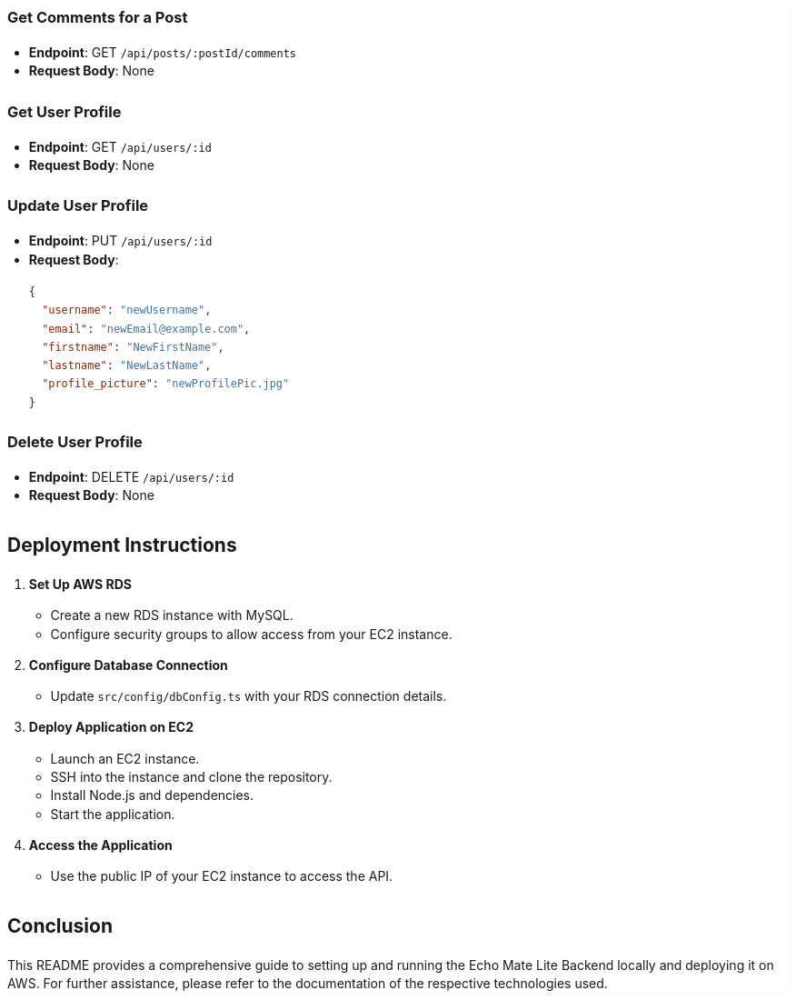 ### Get Comments for a Post
- **Endpoint**: GET `/api/posts/:postId/comments`
- **Request Body**: None

### Get User Profile
- **Endpoint**: GET `/api/users/:id`
- **Request Body**: None

### Update User Profile
- **Endpoint**: PUT `/api/users/:id`
- **Request Body**:
  ```json
  {
    "username": "newUsername",
    "email": "newEmail@example.com",
    "firstname": "NewFirstName",
    "lastname": "NewLastName",
    "profile_picture": "newProfilePic.jpg"
  }
  ```

### Delete User Profile
- **Endpoint**: DELETE `/api/users/:id`
- **Request Body**: None

## Deployment Instructions
1. **Set Up AWS RDS**
   - Create a new RDS instance with MySQL.
   - Configure security groups to allow access from your EC2 instance.

2. **Configure Database Connection**
   - Update `src/config/dbConfig.ts` with your RDS connection details.

3. **Deploy Application on EC2**
   - Launch an EC2 instance.
   - SSH into the instance and clone the repository.
   - Install Node.js and dependencies.
   - Start the application.

4. **Access the Application**
   - Use the public IP of your EC2 instance to access the API.

## Conclusion
This README provides a comprehensive guide to setting up and running the Echo Mate Lite Backend locally and deploying it on AWS. For further assistance, please refer to the documentation of the respective technologies used.
